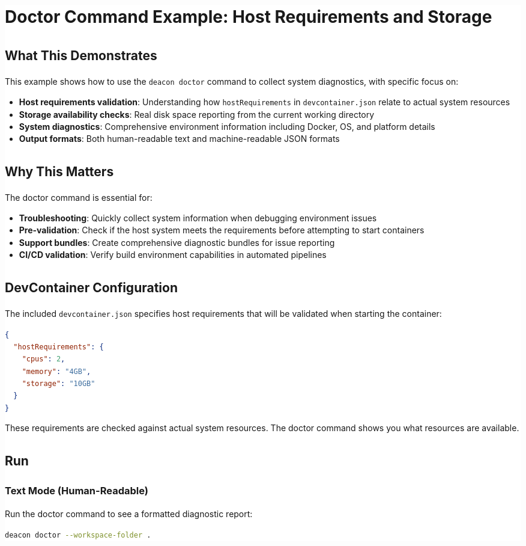 # Doctor Command Example: Host Requirements and Storage

## What This Demonstrates

This example shows how to use the `deacon doctor` command to collect system diagnostics, with specific focus on:

- **Host requirements validation**: Understanding how `hostRequirements` in `devcontainer.json` relate to actual system resources
- **Storage availability checks**: Real disk space reporting from the current working directory
- **System diagnostics**: Comprehensive environment information including Docker, OS, and platform details
- **Output formats**: Both human-readable text and machine-readable JSON formats

## Why This Matters

The doctor command is essential for:
- **Troubleshooting**: Quickly collect system information when debugging environment issues
- **Pre-validation**: Check if the host system meets the requirements before attempting to start containers
- **Support bundles**: Create comprehensive diagnostic bundles for issue reporting
- **CI/CD validation**: Verify build environment capabilities in automated pipelines

## DevContainer Configuration

The included `devcontainer.json` specifies host requirements that will be validated when starting the container:

```json
{
  "hostRequirements": {
    "cpus": 2,
    "memory": "4GB",
    "storage": "10GB"
  }
}
```

These requirements are checked against actual system resources. The doctor command shows you what resources are available.

## Run

### Text Mode (Human-Readable)

Run the doctor command to see a formatted diagnostic report:

```sh
deacon doctor --workspace-folder .
```

